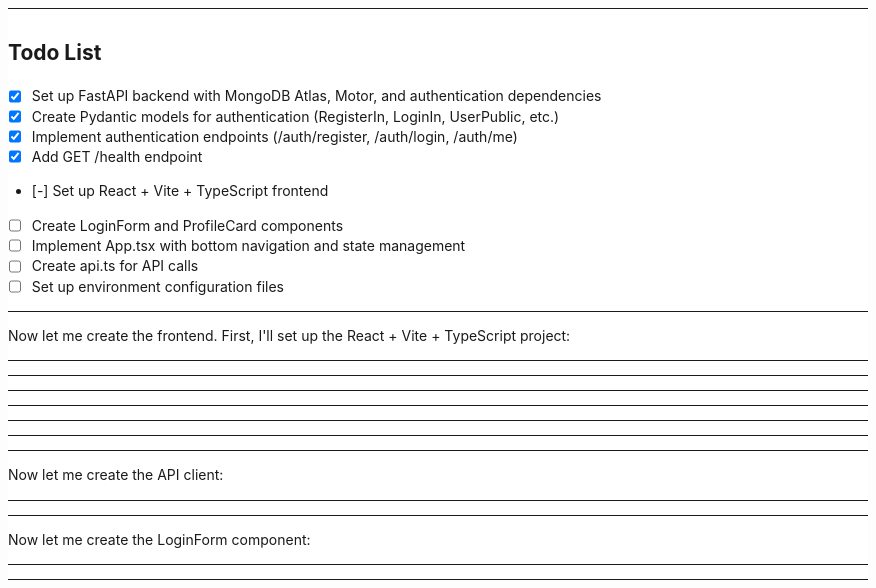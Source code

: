 


---

## Todo List

- [x] Set up FastAPI backend with MongoDB Atlas, Motor, and authentication dependencies
- [x] Create Pydantic models for authentication (RegisterIn, LoginIn, UserPublic, etc.)
- [x] Implement authentication endpoints (/auth/register, /auth/login, /auth/me)
- [x] Add GET /health endpoint
- [-] Set up React + Vite + TypeScript frontend
- [ ] Create LoginForm and ProfileCard components
- [ ] Implement App.tsx with bottom navigation and state management
- [ ] Create api.ts for API calls
- [ ] Set up environment configuration files

---

Now let me create the frontend. First, I'll set up the React + Vite + TypeScript project:


---



---



---



---



---



---



---

Now let me create the API client:


---



---

Now let me create the LoginForm component:


---



---
